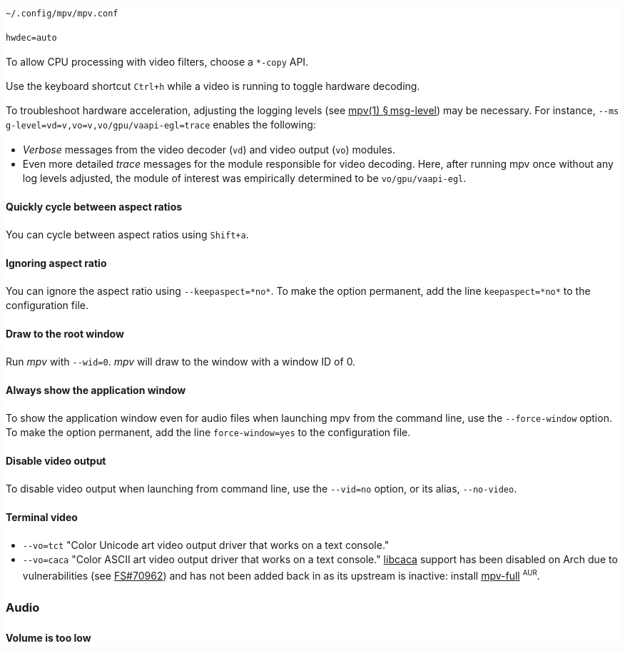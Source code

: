 ```
~/.config/mpv/mpv.conf
```
```
hwdec=auto
```

To allow CPU processing with video filters, choose a `*-copy` API.

Use the keyboard shortcut `Ctrl+h` while a video is running to toggle hardware decoding.

To troubleshoot hardware acceleration, adjusting the logging levels (see [mpv(1) § msg-level](https://man.archlinux.org/man/mpv.1#msg-level)) may be necessary. For instance, `--msg-level=vd=v,vo=v,vo/gpu/vaapi-egl=trace` enables the following:

- *Verbose* messages from the video decoder (`vd`) and video output (`vo`) modules.
- Even more detailed *trace* messages for the module responsible for video decoding. Here, after running mpv once without any log levels adjusted, the module of interest was empirically determined to be `vo/gpu/vaapi-egl`.

#### Quickly cycle between aspect ratios

You can cycle between aspect ratios using `Shift+a`.

#### Ignoring aspect ratio

You can ignore the aspect ratio using `--keepaspect=*no*`. To make the option permanent, add the line `keepaspect=*no*` to the configuration file.

#### Draw to the root window

Run *mpv* with `--wid=0`. *mpv* will draw to the window with a window ID of 0.

#### Always show the application window

To show the application window even for audio files when launching mpv from the command line, use the `--force-window` option. To make the option permanent, add the line `force-window=yes` to the configuration file.

#### Disable video output

To disable video output when launching from command line, use the `--vid=no` option, or its alias, `--no-video`.

#### Terminal video

- `--vo=tct` "Color Unicode art video output driver that works on a text console."
- `--vo=caca` "Color ASCII art video output driver that works on a text console." [libcaca](https://archlinux.org/packages/?name=libcaca) support has been disabled on Arch due to vulnerabilities (see [FS#70962](https://bugs.archlinux.org/task/70962)) and has not been added back in as its upstream is inactive: install [mpv-full](https://aur.archlinux.org/packages/mpv-full/) <sup><small>AUR</small></sup>.

### Audio

#### Volume is too low
